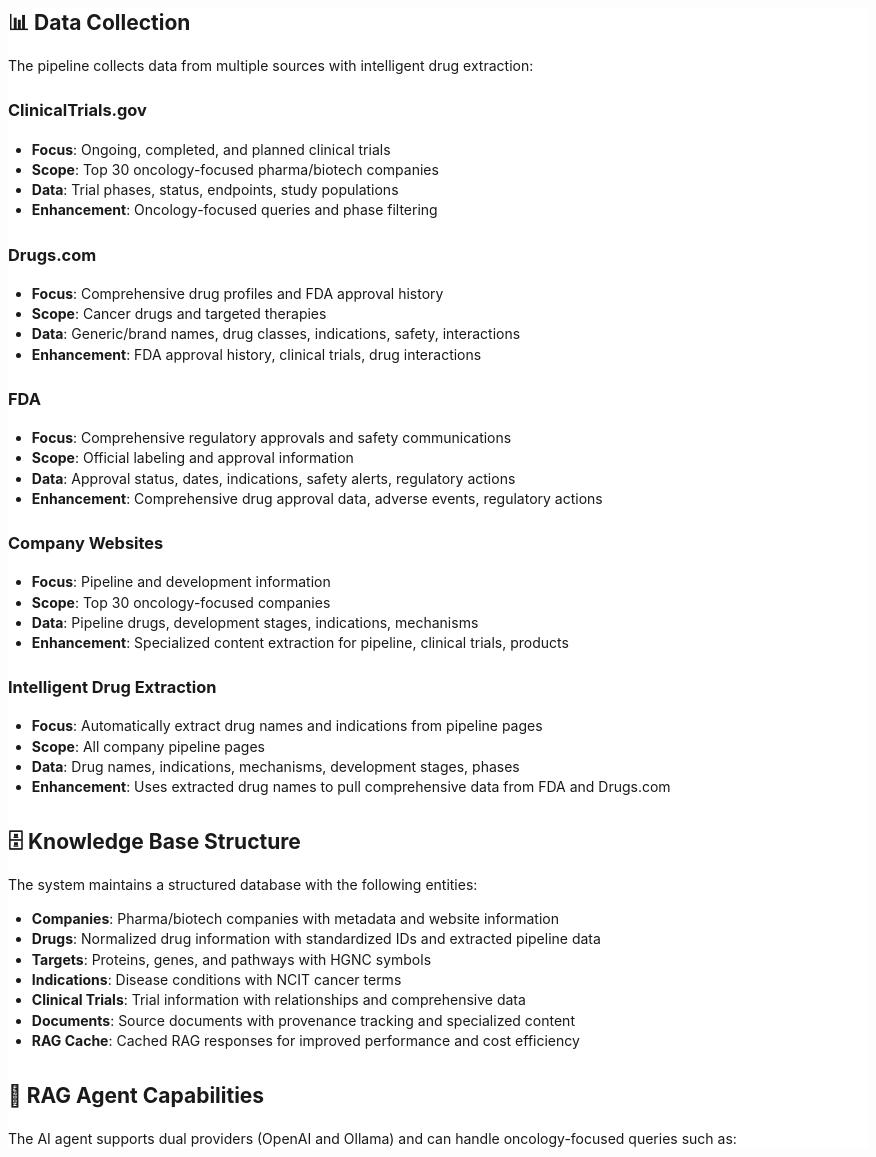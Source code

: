 ## 📊 Data Collection

The pipeline collects data from multiple sources with intelligent drug extraction:

### ClinicalTrials.gov
- **Focus**: Ongoing, completed, and planned clinical trials
- **Scope**: Top 30 oncology-focused pharma/biotech companies
- **Data**: Trial phases, status, endpoints, study populations
- **Enhancement**: Oncology-focused queries and phase filtering

### Drugs.com
- **Focus**: Comprehensive drug profiles and FDA approval history
- **Scope**: Cancer drugs and targeted therapies
- **Data**: Generic/brand names, drug classes, indications, safety, interactions
- **Enhancement**: FDA approval history, clinical trials, drug interactions

### FDA
- **Focus**: Comprehensive regulatory approvals and safety communications
- **Scope**: Official labeling and approval information
- **Data**: Approval status, dates, indications, safety alerts, regulatory actions
- **Enhancement**: Comprehensive drug approval data, adverse events, regulatory actions

### Company Websites
- **Focus**: Pipeline and development information
- **Scope**: Top 30 oncology-focused companies
- **Data**: Pipeline drugs, development stages, indications, mechanisms
- **Enhancement**: Specialized content extraction for pipeline, clinical trials, products

### Intelligent Drug Extraction
- **Focus**: Automatically extract drug names and indications from pipeline pages
- **Scope**: All company pipeline pages
- **Data**: Drug names, indications, mechanisms, development stages, phases
- **Enhancement**: Uses extracted drug names to pull comprehensive data from FDA and Drugs.com

## 🗄️ Knowledge Base Structure

The system maintains a structured database with the following entities:

- **Companies**: Pharma/biotech companies with metadata and website information
- **Drugs**: Normalized drug information with standardized IDs and extracted pipeline data
- **Targets**: Proteins, genes, and pathways with HGNC symbols
- **Indications**: Disease conditions with NCIT cancer terms
- **Clinical Trials**: Trial information with relationships and comprehensive data
- **Documents**: Source documents with provenance tracking and specialized content
- **RAG Cache**: Cached RAG responses for improved performance and cost efficiency

## 🤖 RAG Agent Capabilities

The AI agent supports dual providers (OpenAI and Ollama) and can handle oncology-focused queries such as:
